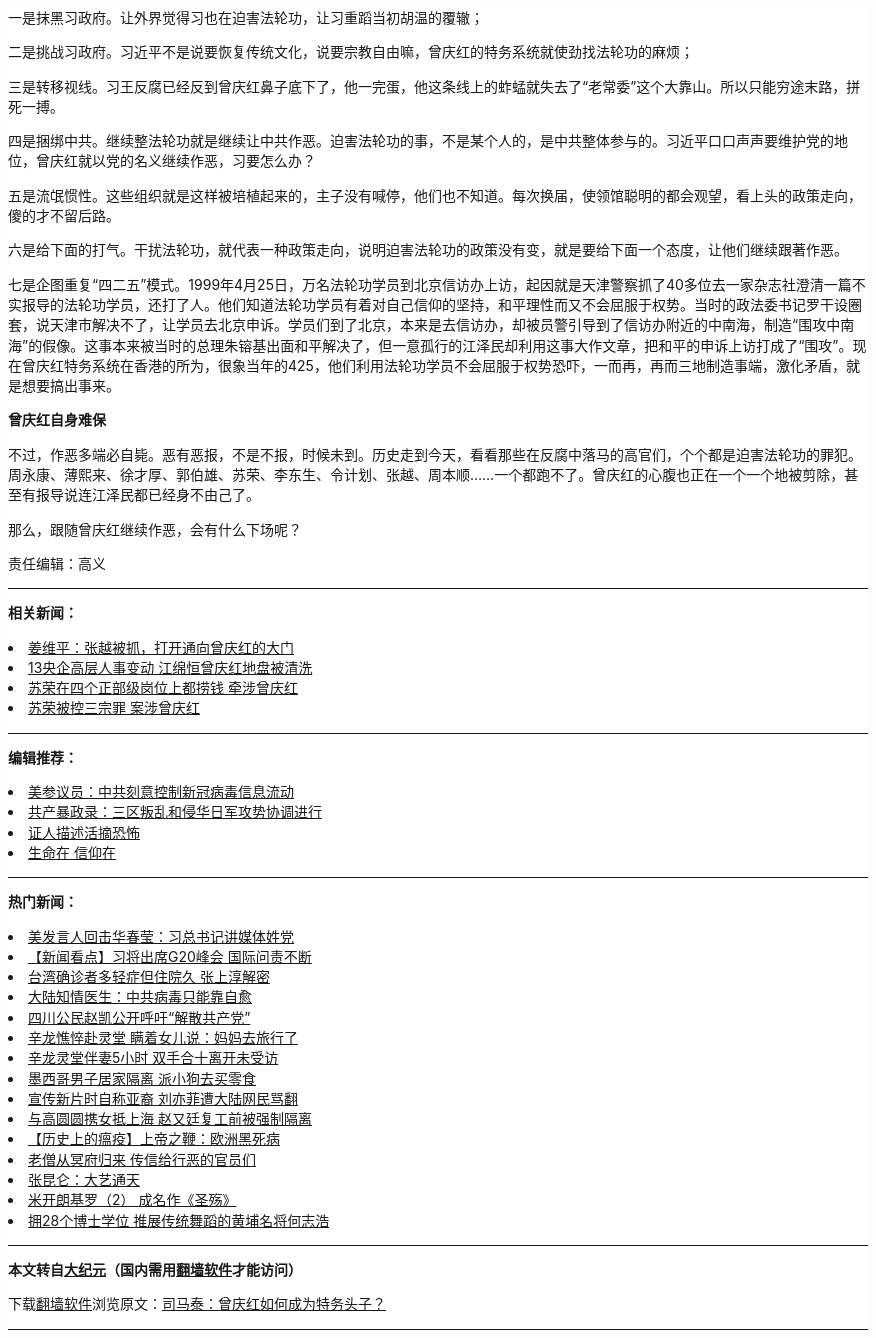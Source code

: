 <p>一是抹黑习政府。让外界觉得习也在迫害法轮功，让习重蹈当初胡温的覆辙；</p>
<p>二是挑战习政府。习近平不是说要恢复传统文化，说要宗教自由嘛，曾庆红的特务系统就使劲找法轮功的麻烦；</p>
<p>三是转移视线。习王反腐已经反到曾庆红鼻子底下了，他一完蛋，他这条线上的蚱蜢就失去了“老常委”这个大靠山。所以只能穷途末路，拼死一搏。</p>
<p>四是捆绑中共。继续整法轮功就是继续让中共作恶。迫害法轮功的事，不是某个人的，是中共整体参与的。习近平口口声声要维护党的地位，曾庆红就以党的名义继续作恶，习要怎么办？</p>
<p>五是流氓惯性。这些组织就是这样被培植起来的，主子没有喊停，他们也不知道。每次换届，使领馆聪明的都会观望，看上头的政策走向，傻的才不留后路。</p>
<p>六是给下面的打气。干扰法轮功，就代表一种政策走向，说明迫害法轮功的政策没有变，就是要给下面一个态度，让他们继续跟著作恶。</p>
<p>七是企图重复“四二五”模式。1999年4月25日，万名法轮功学员到北京信访办上访，起因就是天津警察抓了40多位去一家杂志社澄清一篇不实报导的法轮功学员，还打了人。他们知道法轮功学员有着对自己信仰的坚持，和平理性而又不会屈服于权势。当时的政法委书记罗干设圈套，说天津市解决不了，让学员去北京申诉。学员们到了北京，本来是去信访办，却被员警引导到了信访办附近的中南海，制造“围攻中南海”的假像。这事本来被当时的总理朱镕基出面和平解决了，但一意孤行的江泽民却利用这事大作文章，把和平的申诉上访打成了“围攻”。现在曾庆红特务系统在香港的所为，很象当年的425，他们利用法轮功学员不会屈服于权势恐吓，一而再，再而三地制造事端，激化矛盾，就是想要搞出事来。</p>
<p><strong>曾庆红自身难保</strong></p>
<p>不过，作恶多端必自毙。恶有恶报，不是不报，时候未到。历史走到今天，看看那些在反腐中落马的高官们，个个都是迫害法轮功的罪犯。周永康、薄熙来、徐才厚、郭伯雄、苏荣、李东生、令计划、张越、周本顺……一个都跑不了。曾庆红的心腹也正在一个一个地被剪除，甚至有报导说连江泽民都已经身不由己了。</p>
<p>那么，跟随曾庆红继续作恶，会有什么下场呢？</p>
<p>责任编辑：高义</p>
	
<hr>


<strong>相关新闻：</strong>
<li><a href="/gb/16/7/5/n8066084.md#1">姜维平：张越被抓，打开通向曾庆红的大门</a></li>
<li><a href="/gb/16/7/12/n8093056.md#1">13央企高层人事变动 江绵恒曾庆红地盘被清洗</a></li>
<li><a href="/gb/16/7/13/n8096162.md#1">苏荣在四个正部级岗位上都捞钱 牵涉曾庆红</a></li>
<li><a href="/gb/16/7/14/n8098970.md#1">苏荣被控三宗罪 案涉曾庆红</a></li>
<hr>


<strong>编辑推荐：</strong>
<li><a href="/gb/20/2/22/n11887949.md#1">美参议员：中共刻意控制新冠病毒信息流动</a></li>
<li><a href="/gb/19/7/1/n11356564.md#1" target="_blank">共产暴政录：三区叛乱和侵华日军攻势协调进行</a></li><li><a href="/gb/16/8/7/n8177641.md?dfh#1" target="_blank">证人描述活摘恐怖</a></li><li><a href="/gb/14/5/28/n4165491.md#1" target="_blank">生命在 信仰在</a></li>
<hr>

<strong>热门新闻：</strong>
<li><a href="/gb/20/3/26/n11977635.md#1">美发言人回击华春莹：习总书记讲媒体姓党</a></li>
<li><a href="/gb/20/3/25/n11974512.md#1">【新闻看点】习将出席G20峰会 国际问责不断</a></li>
<li><a href="/gb/20/3/26/n11977140.md#1">台湾确诊者多轻症但住院久 张上淳解密</a></li>
<li><a href="/gb/20/3/26/n11975414.md#1">大陆知情医生：中共病毒只能靠自愈</a></li>
<li><a href="/gb/20/3/26/n11977926.md#1">四川公民赵凯公开呼吁“解散共产党”</a></li>
<li><a href="/gb/20/3/25/n11973180.md#1">辛龙憔悴赴灵堂 瞒着女儿说：妈妈去旅行了</a></li>
<li><a href="/gb/20/3/25/n11973870.md#1">辛龙灵堂伴妻5小时 双手合十离开未受访</a></li>
<li><a href="/gb/20/3/26/n11976245.md#1">墨西哥男子居家隔离 派小狗去买零食</a></li>
<li><a href="/gb/20/3/24/n11971575.md#1">宣传新片时自称亚裔 刘亦菲遭大陆网民骂翻</a></li>
<li><a href="/gb/20/3/25/n11974278.md#1">与高圆圆携女抵上海 赵又廷复工前被强制隔离</a></li>
<li><a href="/gb/20/2/27/n11900217.md#1">【历史上的瘟疫】上帝之鞭：欧洲黑死病</a></li>
<li><a href="/gb/20/3/24/n11970004.md#1">老僧从冥府归来 传信给行恶的官员们</a></li>
<li><a href="/gb/20/3/25/n11974130.md#1">张昆仑：大艺通天</a></li>
<li><a href="/gb/13/2/3/n3792263.md#1">米开朗基罗（2） 成名作《圣殇》</a></li>
<li><a href="/gb/20/3/18/n11950234.md#1">拥28个博士学位 推展传统舞蹈的黄埔名将何志浩</a></li>
<hr>

<strong>本文转自<a href="https://www.epochtimes.com">大纪元</a>（国内需用<a href="https://github.com/bannedbook/fanqiang/wiki">翻墙软件</a>才能访问）</strong><p>下载<a href="https://github.com/bannedbook/fanqiang/wiki">翻墙软件</a>浏览原文：<a href="https://www.epochtimes.com/gb/16/7/27/n8141263.htm">司马泰：曾庆红如何成为特务头子？</a></p><hr>
